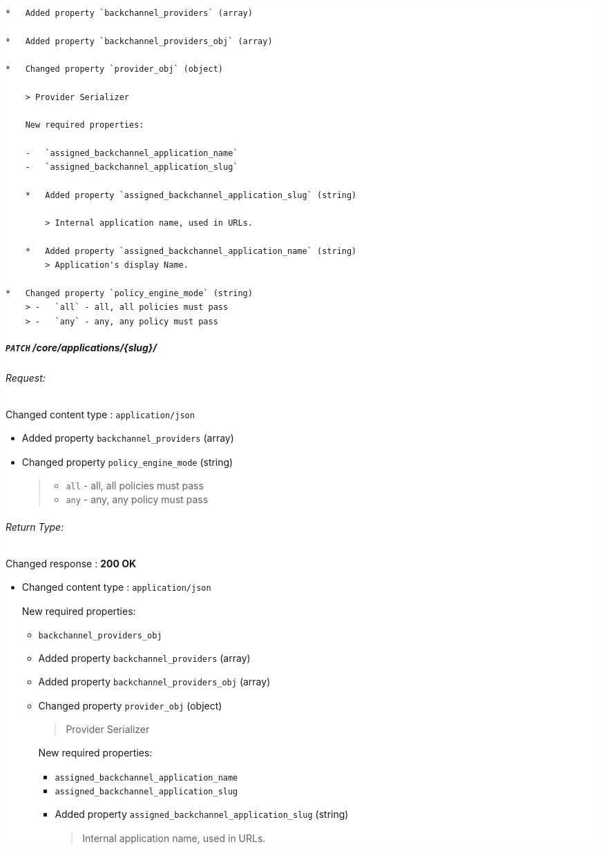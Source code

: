     *   Added property `backchannel_providers` (array)

    *   Added property `backchannel_providers_obj` (array)

    *   Changed property `provider_obj` (object)

        > Provider Serializer

        New required properties:

        -   `assigned_backchannel_application_name`
        -   `assigned_backchannel_application_slug`

        *   Added property `assigned_backchannel_application_slug` (string)

            > Internal application name, used in URLs.

        *   Added property `assigned_backchannel_application_name` (string)
            > Application's display Name.

    *   Changed property `policy_engine_mode` (string)
        > -   `all` - all, all policies must pass
        > -   `any` - any, any policy must pass

##### `PATCH` /core/applications/{slug}/

###### Request:

Changed content type : `application/json`

-   Added property `backchannel_providers` (array)

-   Changed property `policy_engine_mode` (string)
    > -   `all` - all, all policies must pass
    > -   `any` - any, any policy must pass

###### Return Type:

Changed response : **200 OK**

-   Changed content type : `application/json`

    New required properties:

    -   `backchannel_providers_obj`

    *   Added property `backchannel_providers` (array)

    *   Added property `backchannel_providers_obj` (array)

    *   Changed property `provider_obj` (object)

        > Provider Serializer

        New required properties:

        -   `assigned_backchannel_application_name`
        -   `assigned_backchannel_application_slug`

        *   Added property `assigned_backchannel_application_slug` (string)

            > Internal application name, used in URLs.
